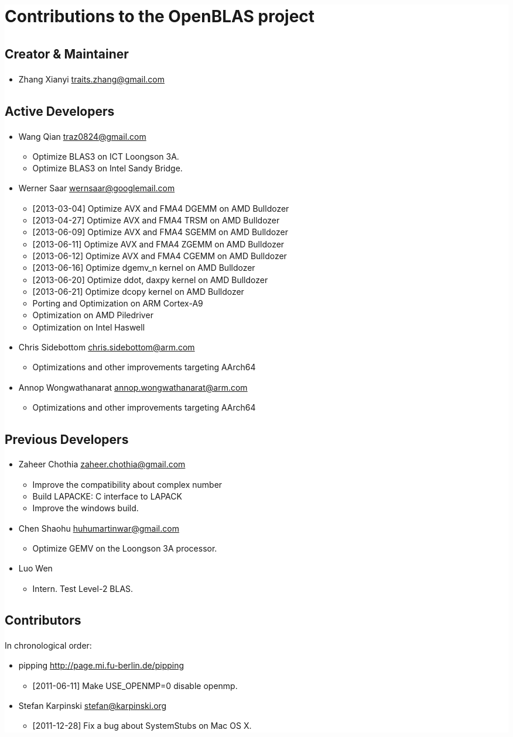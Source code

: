 # Contributions to the OpenBLAS project

## Creator & Maintainer

* Zhang Xianyi <traits.zhang@gmail.com>

## Active Developers

* Wang Qian <traz0824@gmail.com>
  * Optimize BLAS3 on ICT Loongson 3A.
  * Optimize BLAS3 on Intel Sandy Bridge.

* Werner Saar <wernsaar@googlemail.com>
  * [2013-03-04] Optimize AVX and FMA4 DGEMM on AMD Bulldozer
  * [2013-04-27] Optimize AVX and FMA4 TRSM on AMD Bulldozer
  * [2013-06-09] Optimize AVX and FMA4 SGEMM on AMD Bulldozer
  * [2013-06-11] Optimize AVX and FMA4 ZGEMM on AMD Bulldozer
  * [2013-06-12] Optimize AVX and FMA4 CGEMM on AMD Bulldozer
  * [2013-06-16] Optimize dgemv_n kernel on AMD Bulldozer
  * [2013-06-20] Optimize ddot, daxpy kernel on AMD Bulldozer
  * [2013-06-21] Optimize dcopy kernel on AMD Bulldozer
  * Porting and Optimization on ARM Cortex-A9
  * Optimization on AMD Piledriver
  * Optimization on Intel Haswell

* Chris Sidebottom <chris.sidebottom@arm.com>
  * Optimizations and other improvements targeting AArch64

* Annop Wongwathanarat <annop.wongwathanarat@arm.com>
  * Optimizations and other improvements targeting AArch64

## Previous Developers

* Zaheer Chothia <zaheer.chothia@gmail.com>
  * Improve the compatibility about complex number
  * Build LAPACKE: C interface to LAPACK
  * Improve the windows build.

* Chen Shaohu <huhumartinwar@gmail.com>
  * Optimize GEMV on the Loongson 3A processor.

* Luo Wen
  * Intern. Test Level-2 BLAS.

## Contributors

In chronological order:

* pipping <http://page.mi.fu-berlin.de/pipping>
  * [2011-06-11] Make USE_OPENMP=0 disable openmp.

* Stefan Karpinski <stefan@karpinski.org>
  * [2011-12-28] Fix a bug about SystemStubs on Mac OS X.
